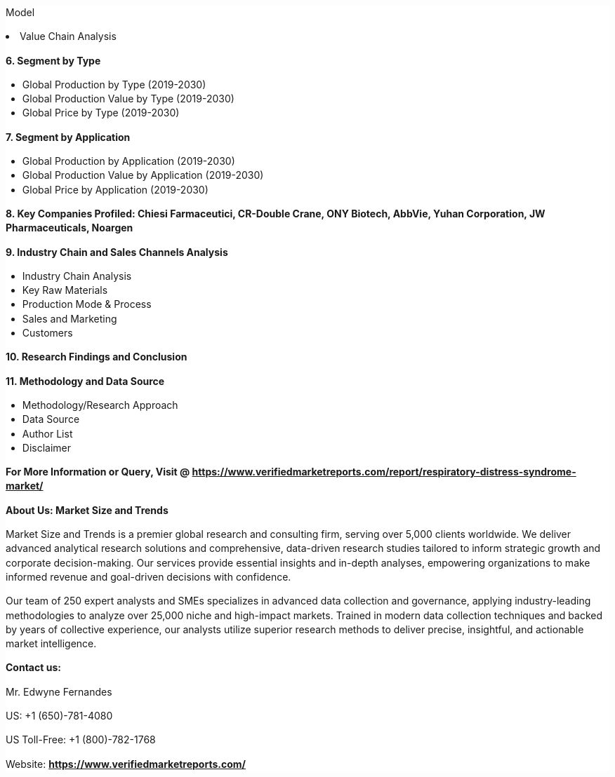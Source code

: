 Model</li><li>Value Chain Analysis&nbsp;</li></ul><p><strong>6. Segment by Type</strong></p><ul><li>Global Production by Type (2019-2030)</li><li>Global Production Value by Type (2019-2030)</li><li>Global Price by Type (2019-2030)</li></ul><p><strong>7. Segment by Application</strong></p><ul><li>Global Production by Application (2019-2030)</li><li>Global Production Value by Application (2019-2030)</li><li>Global Price by Application (2019-2030)</li></ul><p><strong>8. Key Companies Profiled: Chiesi Farmaceutici, CR-Double Crane, ONY Biotech, AbbVie, Yuhan Corporation, JW Pharmaceuticals, Noargen</strong></p><p><strong>9. Industry Chain and Sales Channels Analysis</strong></p><ul><li>Industry Chain Analysis</li><li>Key Raw Materials</li><li>Production Mode &amp; Process</li><li>Sales and Marketing</li><li>Customers</li></ul><p><strong>10. Research Findings and Conclusion</strong></p><p><strong>11. Methodology and Data Source</strong></p><ul><li>Methodology/Research Approach</li><li>Data Source</li><li>Author List</li><li>Disclaimer</li></ul></p><p><strong>For More Information or Query, Visit @ <a href="https://www.verifiedmarketreports.com/report/respiratory-distress-syndrome-market/">https://www.verifiedmarketreports.com/report/respiratory-distress-syndrome-market/</a></strong></p><p><strong>About Us: Market Size and Trends</strong></p><p>Market Size and Trends is a premier global research and consulting firm, serving over 5,000 clients worldwide. We deliver advanced analytical research solutions and comprehensive, data-driven research studies tailored to inform strategic growth and corporate decision-making. Our services provide essential insights and in-depth analyses, empowering organizations to make informed revenue and goal-driven decisions with confidence.</p><p>Our team of 250 expert analysts and SMEs specializes in advanced data collection and governance, applying industry-leading methodologies to analyze over 25,000 niche and high-impact markets. Trained in modern data collection techniques and backed by years of collective experience, our analysts utilize superior research methods to deliver precise, insightful, and actionable market intelligence.</p><p><strong>Contact us:</strong></p><p>Mr. Edwyne Fernandes</p><p>US: +1 (650)-781-4080</p><p>US Toll-Free: +1 (800)-782-1768</p><p>Website: <strong><a href="https://www.verifiedmarketreports.com/">https://www.verifiedmarketreports.com/</a></strong></p>
